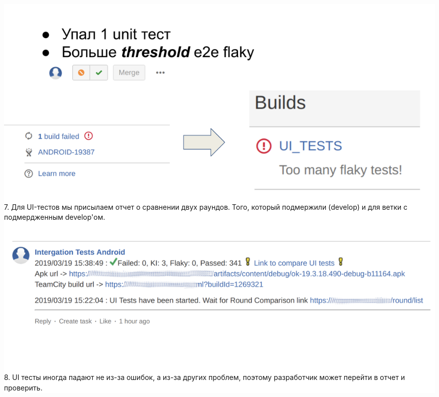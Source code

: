<img src="img/zapret_merge.png" width="1200px"/>
7. Для UI-тестов мы присылаем отчет о сравнении двух раундов. Того, который подмержили (develop) и для ветки с подмердженным
develop'ом.
<img src="img/stash_report.png" width="1200px"/> 
8. UI тесты иногда падают не из-за ошибок, а из-за других проблем, поэтому разработчик может перейти в отчет и проверить.